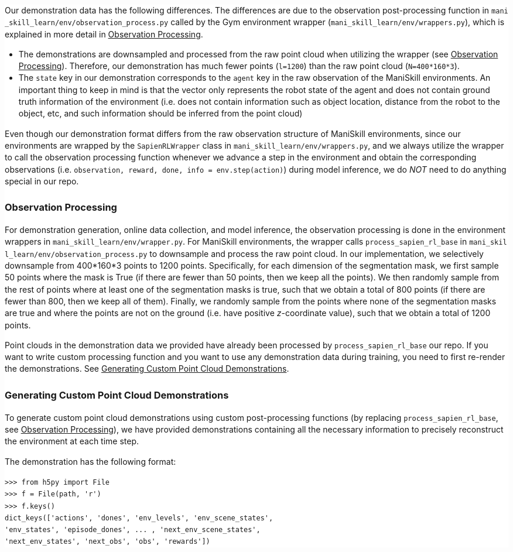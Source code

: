 Our demonstration data has the following differences. The differences are due to the observation post-processing function in `mani_skill_learn/env/observation_process.py` called by the Gym environment wrapper (`mani_skill_learn/env/wrappers.py`), which is explained in more detail in [Observation Processing](#observation-processing).

- The demonstrations are downsampled and processed from the raw point cloud when utilizing the wrapper (see [Observation Processing](#observation-processing)). Therefore, our demonstration has much fewer points (`l=1200`) than the raw point cloud (`N=400*160*3`).
- The `state` key in our demonstration corresponds to the `agent` key in the raw observation of the ManiSkill environments. An important thing to keep in mind is that the vector only represents the robot state of the agent and does not contain ground truth information of the environment (i.e. does not contain information such as object location, distance from the robot to the object, etc, and such information should be inferred from the point cloud)

Even though our demonstration format differs from the raw observation structure of ManiSkill environments, since our environments are wrapped by the `SapienRLWrapper` class in `mani_skill_learn/env/wrappers.py`, and we always utilize  the wrapper to call the observation processing function whenever we advance a step in the environment and obtain the corresponding observations (i.e. `observation, reward, done, info = env.step(action)`) during model inference, we do *NOT* need to do anything special in our repo.

### Observation Processing

For demonstration generation, online data collection, and model inference, the observation processing is done in the environment wrappers in `mani_skill_learn/env/wrapper.py`. For ManiSkill environments, the wrapper calls `process_sapien_rl_base` in `mani_skill_learn/env/observation_process.py` to downsample and process the raw point cloud. In our implementation, we selectively downsample from 400\*160\*3 points to 1200 points. Specifically, for each dimension of the segmentation mask, we first sample 50 points where the mask is True (if there are fewer than 50 points, then we keep all the points). We then randomly sample from the rest of points where at least one of the segmentation masks is true, such that we obtain a total of 800 points (if there are fewer than 800, then we keep all of them). Finally, we randomly sample from the points where none of the segmentation masks are true and where the points are not on the ground (i.e. have positive $z$-coordinate value), such that we obtain a total of 1200 points. 

Point clouds in the demonstration data we provided have already been processed by `process_sapien_rl_base` our repo. If you want to write custom processing function and you want to use any demonstration data during training, you need to first re-render the demonstrations. See [Generating Custom Point Cloud Demonstrations](#generating-custom-point-cloud-demonstrations).

### Generating Custom Point Cloud Demonstrations

To generate custom point cloud demonstrations using custom post-processing functions (by replacing `process_sapien_rl_base`, see [Observation Processing](#observation-processing)), we have provided demonstrations containing all the necessary information to precisely reconstruct the environment at each time step.

The demonstration has the following format:

```
>>> from h5py import File
>>> f = File(path, 'r')
>>> f.keys()
dict_keys(['actions', 'dones', 'env_levels', 'env_scene_states', 
'env_states', 'episode_dones', ... , 'next_env_scene_states', 
'next_env_states', 'next_obs', 'obs', 'rewards'])
```
